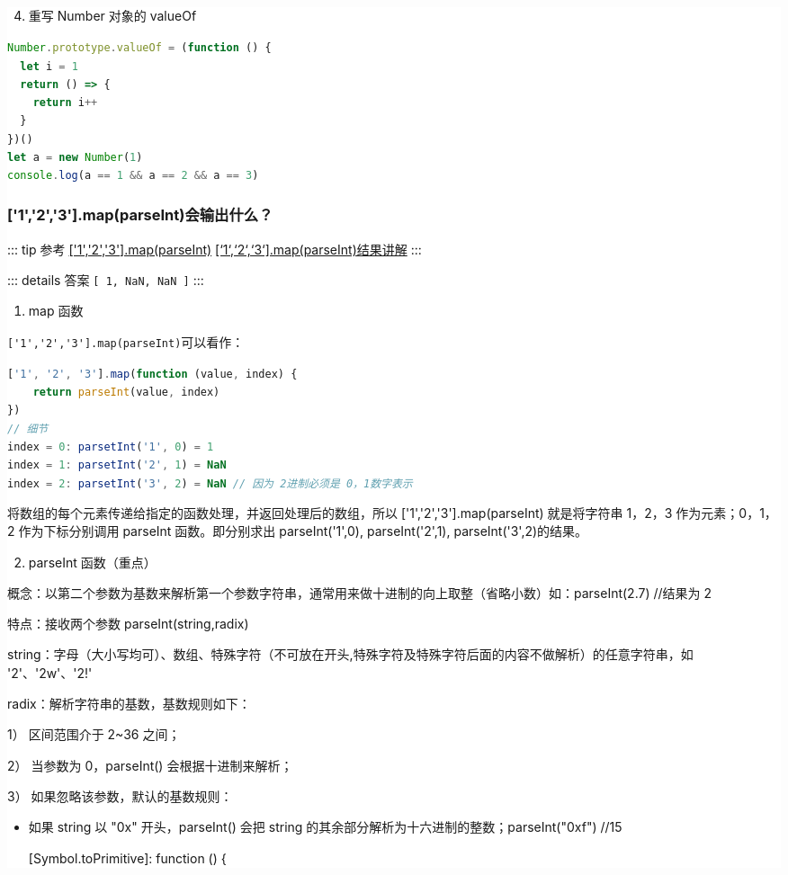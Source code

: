 4. 重写 Number 对象的 valueOf

```js
Number.prototype.valueOf = (function () {
  let i = 1
  return () => {
    return i++
  }
})()
let a = new Number(1)
console.log(a == 1 && a == 2 && a == 3)
```

### ['1','2','3'].map(parseInt)会输出什么？

::: tip 参考
[['1','2','3'].map(parseInt)](https://www.cnblogs.com/sinosaurus/p/13215052.html)
[[‘1‘,‘2‘,‘3‘].map(parseInt)结果讲解](https://blog.csdn.net/weixin_44135121/article/details/88050214)
:::

::: details 答案
`[ 1, NaN, NaN ]`
:::

1. map 函数

`['1','2','3'].map(parseInt)`可以看作：

```js
['1', '2', '3'].map(function (value, index) {
	return parseInt(value, index)
})
// 细节
index = 0: parsetInt('1', 0) = 1
index = 1: parsetInt('2', 1) = NaN
index = 2: parsetInt('3', 2) = NaN // 因为 2进制必须是 0，1数字表示
```

将数组的每个元素传递给指定的函数处理，并返回处理后的数组，所以 ['1','2','3'].map(parseInt) 就是将字符串 1，2，3 作为元素；0，1，2 作为下标分别调用 parseInt 函数。即分别求出 parseInt('1',0), parseInt('2',1), parseInt('3',2)的结果。

2. parseInt 函数（重点）

概念：以第二个参数为基数来解析第一个参数字符串，通常用来做十进制的向上取整（省略小数）如：parseInt(2.7) //结果为 2

特点：接收两个参数 parseInt(string,radix)

string：字母（大小写均可）、数组、特殊字符（不可放在开头,特殊字符及特殊字符后面的内容不做解析）的任意字符串，如 '2'、'2w'、'2!'

radix：解析字符串的基数，基数规则如下：

1） 区间范围介于 2~36 之间；

2） 当参数为 0，parseInt() 会根据十进制来解析；

3） 如果忽略该参数，默认的基数规则：

- 如果 string 以 "0x" 开头，parseInt() 会把 string 的其余部分解析为十六进制的整数；parseInt("0xf") //15


  [Symbol.toPrimitive]: function () {